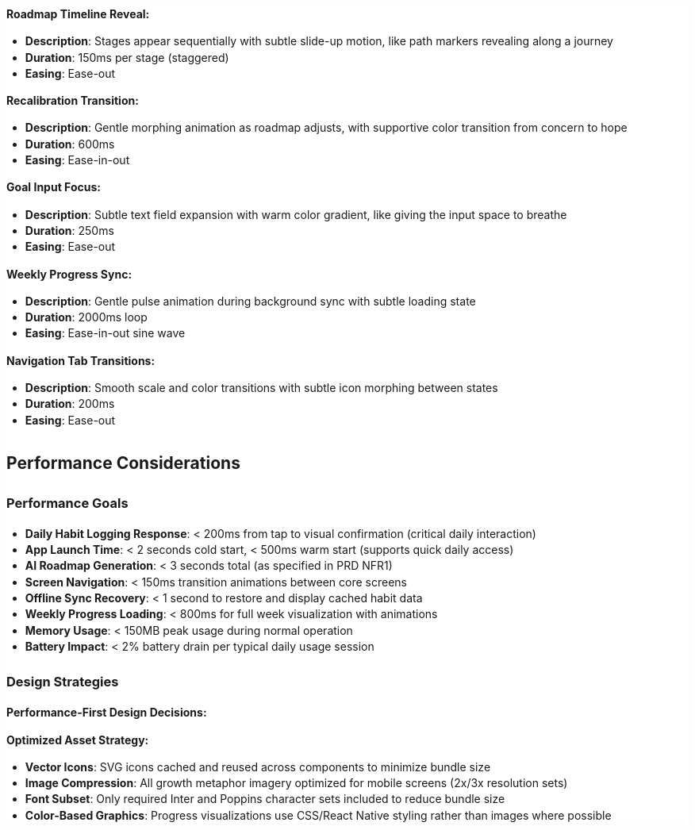 **Roadmap Timeline Reveal:**
- **Description**: Stages appear sequentially with subtle slide-up motion, like path markers revealing along a journey
- **Duration**: 150ms per stage (staggered)
- **Easing**: Ease-out

**Recalibration Transition:**
- **Description**: Gentle morphing animation as roadmap adjusts, with supportive color transition from concern to hope
- **Duration**: 600ms
- **Easing**: Ease-in-out

**Goal Input Focus:**
- **Description**: Subtle text field expansion with warm color gradient, like giving the input space to breathe
- **Duration**: 250ms
- **Easing**: Ease-out

**Weekly Progress Sync:**
- **Description**: Gentle pulse animation during background sync with subtle loading state
- **Duration**: 2000ms loop
- **Easing**: Ease-in-out sine wave

**Navigation Tab Transitions:**
- **Description**: Smooth scale and color transitions with subtle icon morphing between states
- **Duration**: 200ms
- **Easing**: Ease-out

## Performance Considerations

### Performance Goals

- **Daily Habit Logging Response**: < 200ms from tap to visual confirmation (critical daily interaction)
- **App Launch Time**: < 2 seconds cold start, < 500ms warm start (supports quick daily access)
- **AI Roadmap Generation**: < 3 seconds total (as specified in PRD NFR1)
- **Screen Navigation**: < 150ms transition animations between core screens
- **Offline Sync Recovery**: < 1 second to restore and display cached habit data
- **Weekly Progress Loading**: < 800ms for full week visualization with animations
- **Memory Usage**: < 150MB peak usage during normal operation
- **Battery Impact**: < 2% battery drain per typical daily usage session

### Design Strategies

**Performance-First Design Decisions:**

**Optimized Asset Strategy:**
- **Vector Icons**: SVG icons cached and reused across components to minimize bundle size
- **Image Compression**: All growth metaphor imagery optimized for mobile screens (2x/3x resolution sets)
- **Font Subset**: Only required Inter and Poppins character sets included to reduce bundle size
- **Color-Based Graphics**: Progress visualizations use CSS/React Native styling rather than images where possible
